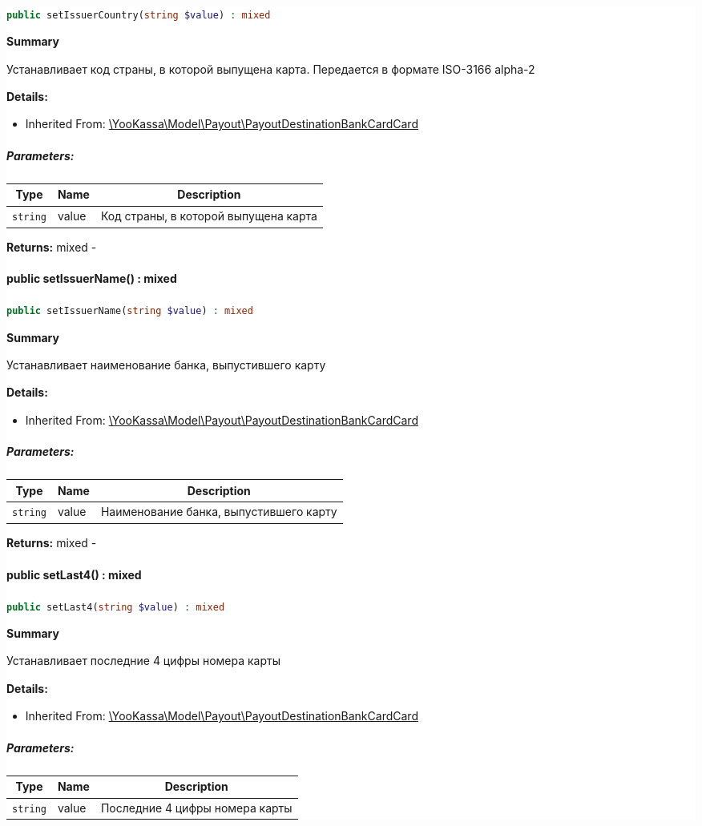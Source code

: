 ```php
public setIssuerCountry(string $value) : mixed
```

**Summary**

Устанавливает код страны, в которой выпущена карта. Передается в формате ISO-3166 alpha-2

**Details:**
* Inherited From: [\YooKassa\Model\Payout\PayoutDestinationBankCardCard](../classes/YooKassa-Model-Payout-PayoutDestinationBankCardCard.md)

##### Parameters:
| Type | Name | Description |
| ---- | ---- | ----------- |
| <code lang="php">string</code> | value  | Код страны, в которой выпущена карта |

**Returns:** mixed - 


<a name="method_setIssuerName" class="anchor"></a>
#### public setIssuerName() : mixed

```php
public setIssuerName(string $value) : mixed
```

**Summary**

Устанавливает наименование банка, выпустившего карту

**Details:**
* Inherited From: [\YooKassa\Model\Payout\PayoutDestinationBankCardCard](../classes/YooKassa-Model-Payout-PayoutDestinationBankCardCard.md)

##### Parameters:
| Type | Name | Description |
| ---- | ---- | ----------- |
| <code lang="php">string</code> | value  | Наименование банка, выпустившего карту |

**Returns:** mixed - 


<a name="method_setLast4" class="anchor"></a>
#### public setLast4() : mixed

```php
public setLast4(string $value) : mixed
```

**Summary**

Устанавливает последние 4 цифры номера карты

**Details:**
* Inherited From: [\YooKassa\Model\Payout\PayoutDestinationBankCardCard](../classes/YooKassa-Model-Payout-PayoutDestinationBankCardCard.md)

##### Parameters:
| Type | Name | Description |
| ---- | ---- | ----------- |
| <code lang="php">string</code> | value  | Последние 4 цифры номера карты |

